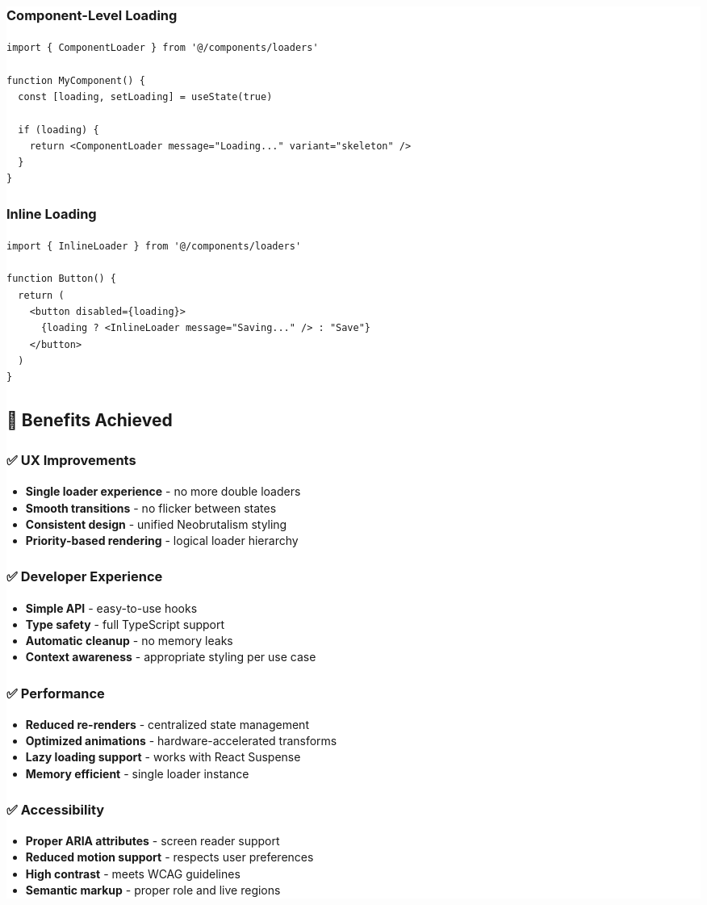 ### Component-Level Loading
```tsx
import { ComponentLoader } from '@/components/loaders'

function MyComponent() {
  const [loading, setLoading] = useState(true)
  
  if (loading) {
    return <ComponentLoader message="Loading..." variant="skeleton" />
  }
}
```

### Inline Loading
```tsx
import { InlineLoader } from '@/components/loaders'

function Button() {
  return (
    <button disabled={loading}>
      {loading ? <InlineLoader message="Saving..." /> : "Save"}
    </button>
  )
}
```

## 🚀 Benefits Achieved

### ✅ UX Improvements
- **Single loader experience** - no more double loaders
- **Smooth transitions** - no flicker between states
- **Consistent design** - unified Neobrutalism styling
- **Priority-based rendering** - logical loader hierarchy

### ✅ Developer Experience
- **Simple API** - easy-to-use hooks
- **Type safety** - full TypeScript support
- **Automatic cleanup** - no memory leaks
- **Context awareness** - appropriate styling per use case

### ✅ Performance
- **Reduced re-renders** - centralized state management
- **Optimized animations** - hardware-accelerated transforms
- **Lazy loading support** - works with React Suspense
- **Memory efficient** - single loader instance

### ✅ Accessibility
- **Proper ARIA attributes** - screen reader support
- **Reduced motion support** - respects user preferences
- **High contrast** - meets WCAG guidelines
- **Semantic markup** - proper role and live regions
